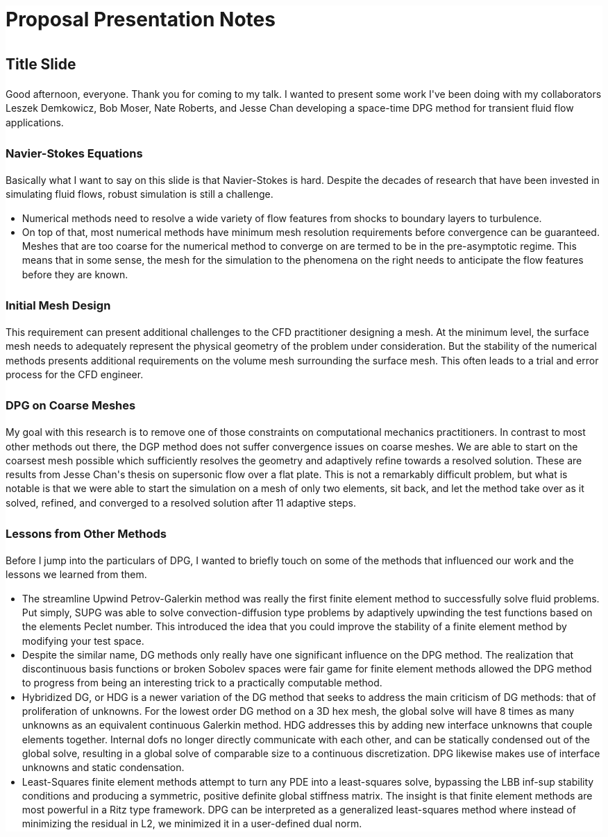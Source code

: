 # Proposal Presentation Notes

## Title Slide
Good afternoon, everyone. Thank you for coming to my talk. 
I wanted to present some work I've been doing with my collaborators Leszek Demkowicz, 
Bob Moser, Nate Roberts, and Jesse Chan developing a space-time DPG method for transient fluid flow applications.

### Navier-Stokes Equations
Basically what I want to say on this slide is that Navier-Stokes is hard. Despite the decades of research that have been invested in simulating fluid flows, robust simulation is still a challenge.

* Numerical methods need to resolve a wide variety of flow features from shocks to boundary layers to turbulence.
* On top of that, most numerical methods have minimum mesh resolution requirements before convergence can be guaranteed. Meshes that are too coarse for the numerical method to converge on are termed to be in the pre-asymptotic regime. This means that in some sense, the mesh for the simulation to the phenomena on the right needs to anticipate the flow features before they are known.

### Initial Mesh Design
This requirement can present additional challenges to the CFD practitioner designing a mesh. At the minimum level, the surface mesh needs to adequately represent the physical geometry of the problem under consideration. But the stability of the numerical methods presents additional requirements on the volume mesh surrounding the surface mesh. This often leads to a trial and error process for the CFD engineer. 

### DPG on Coarse Meshes
My goal with this research is to remove one of those constraints on computational mechanics practitioners. In contrast to most other methods out there, the DGP method does not suffer convergence issues on coarse meshes. We are able to start on the coarsest mesh possible which sufficiently resolves the geometry and adaptively refine towards a resolved solution.
These are results from Jesse Chan's thesis on supersonic flow over a flat plate. This is not a remarkably difficult problem, but what is notable is that we were able to start the simulation on a mesh of only two elements, sit back, and let the method take over as it solved, refined, and converged to a resolved solution after 11 adaptive steps.

### Lessons from Other Methods
Before I jump into the particulars of DPG, I wanted to briefly touch on some of the methods that influenced our work and the lessons we learned from them. 
* The streamline Upwind Petrov-Galerkin method was really the first finite element method to successfully solve fluid problems. Put simply, SUPG was able to solve convection-diffusion type problems by adaptively upwinding the test functions based on the elements Peclet number. This introduced the idea that you could improve the stability of a finite element method by modifying your test space.
* Despite the similar name, DG methods only really have one significant influence on the DPG method. The realization that discontinuous basis functions or broken Sobolev spaces were fair game for finite element methods allowed the DPG method to progress from being an interesting trick to a practically computable method.
* Hybridized DG, or HDG is a newer variation of the DG method that seeks to address the main criticism of DG methods: that of proliferation of unknowns. For the lowest order DG method on a 3D hex mesh, the global solve will have 8 times as many unknowns as an equivalent continuous Galerkin method. HDG addresses this by adding new interface unknowns that couple elements together. Internal dofs no longer directly communicate with each other, and can be statically condensed out of the global solve, resulting in a global solve of comparable size to a continuous discretization. DPG likewise makes use of interface unknowns and static condensation.
* Least-Squares finite element methods attempt to turn any PDE into a least-squares solve, bypassing the LBB inf-sup stability conditions and producing a symmetric, positive definite global stiffness matrix. The insight is that finite element methods are most powerful in a Ritz type framework. DPG can be interpreted as a generalized least-squares method where instead of minimizing the residual in L2, we minimized it in a user-defined dual norm.
